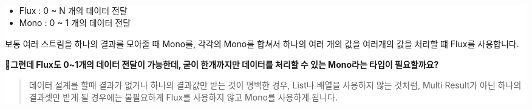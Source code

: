 - Flux : 0 ~ N 개의 데이터 전달
- Mono : 0 ~ 1 개의 데이터 전달

보통 여러 스트림을 하나의 결과를 모아줄 때 Mono를, 각각의 Mono를 합쳐서 하나의 여러 개의 값을 여러개의 값을 처리할 떄 Flux를 사용합니다.

📌**그런데 Flux도 0~1개의 데이터 전달이 가능한데, 굳이 한개까지만 데이터를 처리할 수 있는 Mono라는 타입이 필요할까요?**

>  데이터 설계를 할때 결과가 없거나 하나의 결과값만 받는 것이 명백한 경우, List나 배열을 사용하지 않는 것처럼, Multi Result가 아닌 하나의 결과셋만 받게 될 경우에는 불필요하게 Flux를 사용하지 않고 Mono를 사용하게 됩니다. 